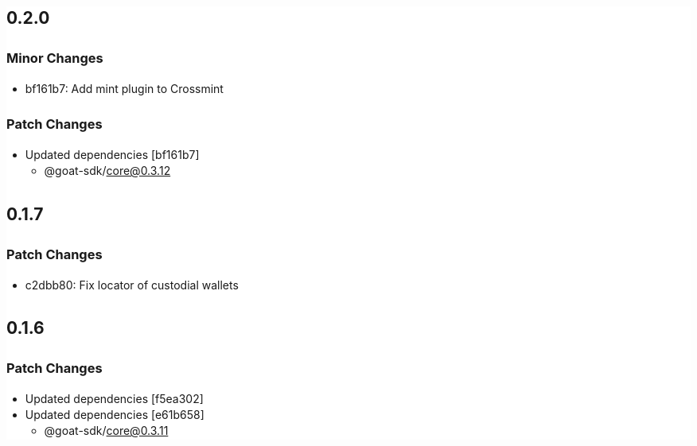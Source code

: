 ## 0.2.0

### Minor Changes

- bf161b7: Add mint plugin to Crossmint

### Patch Changes

- Updated dependencies [bf161b7]
  - @goat-sdk/core@0.3.12

## 0.1.7

### Patch Changes

- c2dbb80: Fix locator of custodial wallets

## 0.1.6

### Patch Changes

- Updated dependencies [f5ea302]
- Updated dependencies [e61b658]
  - @goat-sdk/core@0.3.11
